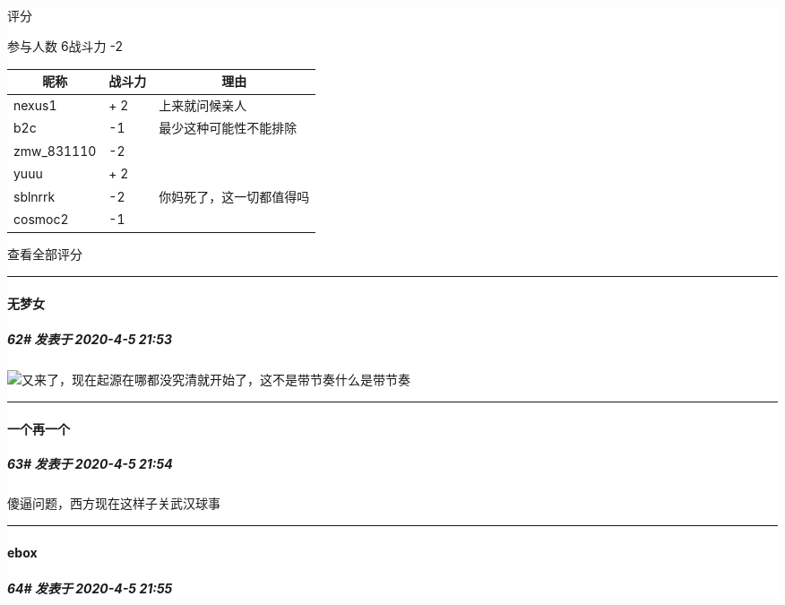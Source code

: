 评分





 参与人数 6战斗力 -2

|昵称|战斗力|理由|
|----|---|---|
| nexus1| + 2|上来就问候亲人|
| b2c|-1|最少这种可能性不能排除|
| zmw_831110|-2||
| yuuu| + 2||
| sblnrrk|-2|你妈死了，这一切都值得吗|
| cosmoc2|-1||



查看全部评分






-----

####  无梦女  
##### 62#       发表于 2020-4-5 21:53



<img src="https://static.saraba1st.com/image/smiley/face2017/049.png" referrerpolicy="no-referrer">又来了，现在起源在哪都没究清就开始了，这不是带节奏什么是带节奏







-----

####  一个再一个  
##### 63#       发表于 2020-4-5 21:54




傻逼问题，西方现在这样子关武汉球事







-----

####  ebox  
##### 64#       发表于 2020-4-5 21:55
